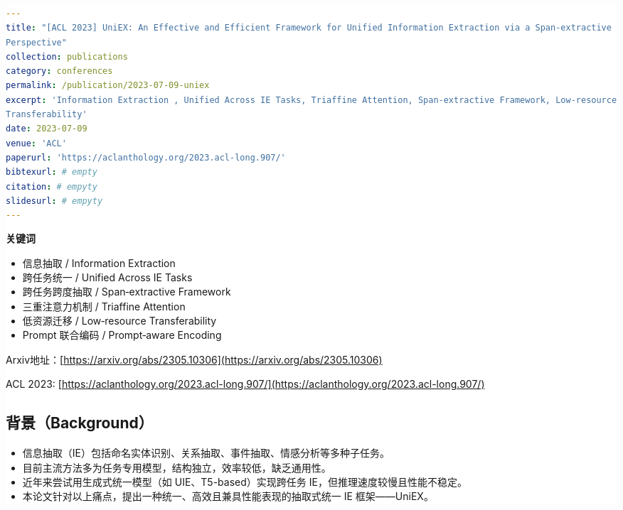 ```yaml
---
title: "[ACL 2023] UniEX: An Effective and Efficient Framework for Unified Information Extraction via a Span-extractive Perspective"
collection: publications
category: conferences
permalink: /publication/2023-07-09-uniex
excerpt: 'Information Extraction , Unified Across IE Tasks, Triaffine Attention, Span‑extractive Framework, Low‑resource Transferability'
date: 2023-07-09
venue: 'ACL'
paperurl: 'https://aclanthology.org/2023.acl-long.907/'
bibtexurl: # empty
citation: # empyty
slidesurl: # empyty
---
```


**关键词**
- 信息抽取 / Information Extraction  
- 跨任务统一 / Unified Across IE Tasks  
- 跨任务跨度抽取 / Span‑extractive Framework  
- 三重注意力机制 / Triaffine Attention  
- 低资源迁移 / Low‑resource Transferability  
- Prompt 联合编码 / Prompt‑aware Encoding  

Arxiv地址：[https://arxiv.org/abs/2305.10306](https://arxiv.org/abs/2305.10306)

ACL 2023: [https://aclanthology.org/2023.acl-long.907/](https://aclanthology.org/2023.acl-long.907/)

## 背景（Background）
- 信息抽取（IE）包括命名实体识别、关系抽取、事件抽取、情感分析等多种子任务。
- 目前主流方法多为任务专用模型，结构独立，效率较低，缺乏通用性。
- 近年来尝试用生成式统一模型（如 UIE、T5-based）实现跨任务 IE，但推理速度较慢且性能不稳定。
- 本论文针对以上痛点，提出一种统一、高效且兼具性能表现的抽取式统一 IE 框架——UniEX。

<p align=center>